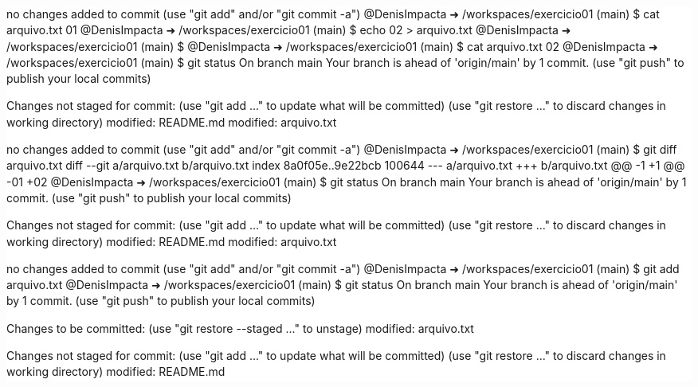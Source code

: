 no changes added to commit (use "git add" and/or "git commit -a")
@DenisImpacta ➜ /workspaces/exercicio01 (main) $ cat arquivo.txt
01
@DenisImpacta ➜ /workspaces/exercicio01 (main) $ echo 02 > arquivo.txt
@DenisImpacta ➜ /workspaces/exercicio01 (main) $ 
@DenisImpacta ➜ /workspaces/exercicio01 (main) $ cat arquivo.txt
02
@DenisImpacta ➜ /workspaces/exercicio01 (main) $ git status
On branch main
Your branch is ahead of 'origin/main' by 1 commit.
  (use "git push" to publish your local commits)

Changes not staged for commit:
  (use "git add <file>..." to update what will be committed)
  (use "git restore <file>..." to discard changes in working directory)
        modified:   README.md
        modified:   arquivo.txt

no changes added to commit (use "git add" and/or "git commit -a")
@DenisImpacta ➜ /workspaces/exercicio01 (main) $ git diff arquivo.txt
diff --git a/arquivo.txt b/arquivo.txt
index 8a0f05e..9e22bcb 100644
--- a/arquivo.txt
+++ b/arquivo.txt
@@ -1 +1 @@
-01
+02
@DenisImpacta ➜ /workspaces/exercicio01 (main) $ git status
On branch main
Your branch is ahead of 'origin/main' by 1 commit.
  (use "git push" to publish your local commits)

Changes not staged for commit:
  (use "git add <file>..." to update what will be committed)
  (use "git restore <file>..." to discard changes in working directory)
        modified:   README.md
        modified:   arquivo.txt

no changes added to commit (use "git add" and/or "git commit -a")
@DenisImpacta ➜ /workspaces/exercicio01 (main) $ git add arquivo.txt
@DenisImpacta ➜ /workspaces/exercicio01 (main) $ git status
On branch main
Your branch is ahead of 'origin/main' by 1 commit.
  (use "git push" to publish your local commits)

Changes to be committed:
  (use "git restore --staged <file>..." to unstage)
        modified:   arquivo.txt

Changes not staged for commit:
  (use "git add <file>..." to update what will be committed)
  (use "git restore <file>..." to discard changes in working directory)
        modified:   README.md
